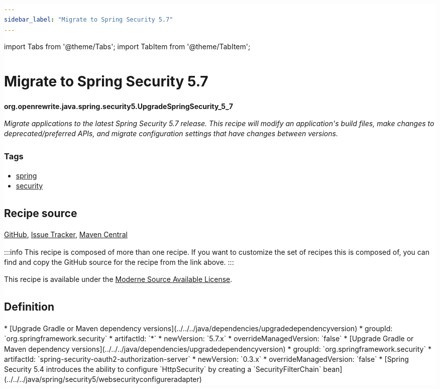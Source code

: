 ```yaml
---
sidebar_label: "Migrate to Spring Security 5.7"
---
```


import Tabs from '@theme/Tabs';
import TabItem from '@theme/TabItem';

# Migrate to Spring Security 5.7

**org.openrewrite.java.spring.security5.UpgradeSpringSecurity\_5\_7**

_Migrate applications to the latest Spring Security 5.7 release. This recipe will modify an application's build files, make changes to deprecated/preferred APIs, and migrate configuration settings that have changes between versions._

### Tags

* [spring](/reference/recipes-by-tag#spring)
* [security](/reference/recipes-by-tag#security)

## Recipe source

[GitHub](https://github.com/openrewrite/rewrite-spring/blob/main/src/main/resources/META-INF/rewrite/spring-security-57.yml), 
[Issue Tracker](https://github.com/openrewrite/rewrite-spring/issues), 
[Maven Central](https://central.sonatype.com/artifact/org.openrewrite.recipe/rewrite-spring/)

:::info
This recipe is composed of more than one recipe. If you want to customize the set of recipes this is composed of, you can find and copy the GitHub source for the recipe from the link above.
:::

This recipe is available under the [Moderne Source Available License](https://docs.moderne.io/licensing/moderne-source-available-license).


## Definition

<Tabs groupId="recipeType">
<TabItem value="recipe-list" label="Recipe List" >
* [Upgrade Gradle or Maven dependency versions](../../../java/dependencies/upgradedependencyversion)
  * groupId: `org.springframework.security`
  * artifactId: `*`
  * newVersion: `5.7.x`
  * overrideManagedVersion: `false`
* [Upgrade Gradle or Maven dependency versions](../../../java/dependencies/upgradedependencyversion)
  * groupId: `org.springframework.security`
  * artifactId: `spring-security-oauth2-authorization-server`
  * newVersion: `0.3.x`
  * overrideManagedVersion: `false`
* [Spring Security 5.4 introduces the ability to configure `HttpSecurity` by creating a `SecurityFilterChain` bean](../../../java/spring/security5/websecurityconfigureradapter)
